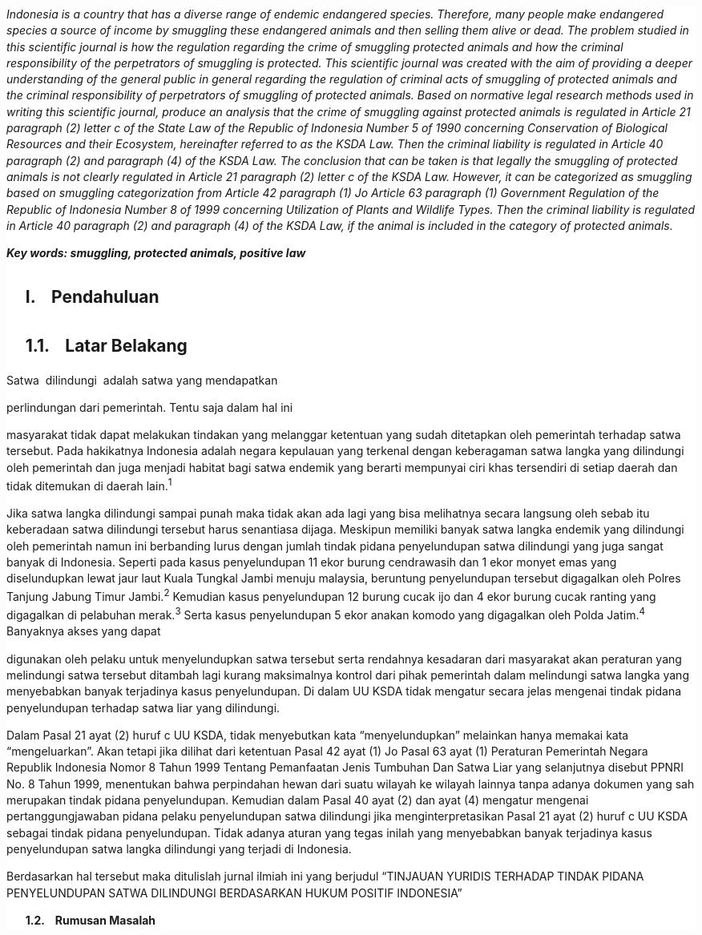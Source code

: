 <p><span class="font5" style="font-style:italic;">Indonesia is a country that has a diverse range of endemic endangered species. Therefore, many people make endangered species a source of income by smuggling these endangered animals and then selling them alive or dead. The problem studied in this scientific journal is how the regulation regarding the crime of smuggling protected animals and how the criminal responsibility of the perpetrators of smuggling is protected. This scientific journal was created with the aim of providing a deeper understanding of the general public in general regarding the regulation of criminal acts of smuggling of protected animals and the criminal responsibility of perpetrators of smuggling of protected animals. Based on normative legal research methods used in writing this scientific journal, produce an analysis that the crime of smuggling against protected animals is regulated in Article 21 paragraph (2) letter c of the State Law of the Republic of Indonesia Number 5 of 1990 concerning Conservation of Biological Resources and their Ecosystem, hereinafter referred to as the KSDA Law. Then the criminal liability is regulated in Article 40 paragraph (2) and paragraph (4) of the KSDA Law. The conclusion that can be taken is that legally the smuggling of protected animals is not clearly regulated in Article 21 paragraph (2) letter c of the KSDA Law. However, it can be categorized as smuggling based on smuggling categorization from Article 42 paragraph (1) Jo Article 63 paragraph (1) Government Regulation of the Republic of Indonesia Number 8 of 1999 concerning Utilization of Plants and Wildlife Types. Then the criminal liability is regulated in Article 40 paragraph (2) and paragraph (4) of the KSDA Law, if the animal is included in the category of protected animals.</span></p>
<p><span class="font5" style="font-weight:bold;font-style:italic;">Key words: smuggling, protected animals, positive law</span></p>
<ul style="list-style:none;"><li>
<h2><a name="bookmark5"></a><span class="font5" style="font-weight:bold;"><a name="bookmark6"></a>I. &nbsp;&nbsp;&nbsp;Pendahuluan</span><br><br><span class="font5" style="font-weight:bold;"><a name="bookmark7"></a>1.1. &nbsp;&nbsp;&nbsp;Latar Belakang</span></h2></li></ul>
<p><span class="font5">Satwa &nbsp;dilindungi &nbsp;adalah satwa yang mendapatkan</span></p>
<p><span class="font5">perlindungan dari pemerintah. Tentu saja dalam hal ini</span></p>
<p><span class="font5">masyarakat tidak dapat melakukan tindakan yang melanggar ketentuan yang sudah ditetapkan oleh pemerintah terhadap satwa tersebut. Pada hakikatnya Indonesia adalah negara kepulauan yang terkenal dengan keberagaman satwa langka yang dilindungi oleh pemerintah dan juga menjadi habitat bagi satwa endemik yang berarti mempunyai ciri khas tersendiri di setiap daerah dan tidak ditemukan di daerah lain.<sup>1</sup></span></p>
<p><span class="font5">Jika satwa langka dilindungi sampai punah maka tidak akan ada lagi yang bisa melihatnya secara langsung oleh sebab itu keberadaan satwa dilindungi tersebut harus senantiasa dijaga. Meskipun memiliki banyak satwa langka endemik yang dilindungi oleh pemerintah namun ini berbanding lurus dengan jumlah tindak pidana penyelundupan satwa dilindungi yang juga sangat banyak di Indonesia. Seperti pada kasus penyelundupan 11 ekor burung cendrawasih dan 1 ekor monyet emas yang diselundupkan lewat jaur laut Kuala Tungkal Jambi menuju malaysia, beruntung penyelundupan tersebut digagalkan oleh Polres Tanjung Jabung Timur Jambi.<sup>2</sup> Kemudian kasus penyelundupan 12 burung cucak ijo dan 4 ekor burung cucak ranting yang digagalkan di pelabuhan merak.<sup>3</sup> Serta kasus penyelundupan 5 ekor anakan komodo yang digagalkan oleh Polda Jatim.<sup>4</sup> Banyaknya akses yang dapat</span></p>
<p><span class="font5">digunakan oleh pelaku untuk menyelundupkan satwa tersebut serta rendahnya kesadaran dari masyarakat akan peraturan yang melindungi satwa tersebut ditambah lagi kurang maksimalnya kontrol dari pihak pemerintah dalam melindungi satwa langka yang menyebabkan banyak terjadinya kasus penyelundupan. Di dalam UU KSDA tidak mengatur secara jelas mengenai tindak pidana penyelundupan terhadap satwa liar yang dilindungi.</span></p>
<p><span class="font5">Dalam Pasal 21 ayat (2) huruf c UU KSDA, tidak menyebutkan kata “menyelundupkan” melainkan hanya memakai kata “mengeluarkan”. Akan tetapi jika dilihat dari ketentuan Pasal 42 ayat (1) Jo Pasal 63 ayat (1) Peraturan Pemerintah Negara Republik Indonesia Nomor 8 Tahun 1999 Tentang Pemanfaatan Jenis Tumbuhan Dan Satwa Liar yang selanjutnya disebut PPNRI No. 8 Tahun 1999, menentukan bahwa perpindahan hewan dari suatu wilayah ke wilayah lainnya tanpa adanya dokumen yang sah merupakan tindak pidana penyelundupan. Kemudian dalam Pasal 40 ayat (2) dan ayat (4) mengatur mengenai pertanggungjawaban pidana pelaku penyelundupan satwa dilindungi jika menginterpretasikan Pasal 21 ayat (2) huruf c UU KSDA sebagai tindak pidana penyelundupan. Tidak adanya aturan yang tegas inilah yang menyebabkan banyak terjadinya kasus penyelundupan satwa langka dilindungi yang terjadi di Indonesia.</span></p>
<p><span class="font5">Berdasarkan hal tersebut maka ditulislah jurnal ilmiah ini yang berjudul “TINJAUAN YURIDIS TERHADAP TINDAK PIDANA PENYELUNDUPAN SATWA DILINDUNGI BERDASARKAN HUKUM POSITIF INDONESIA”</span></p>
<ul style="list-style:none;"><li>
<p><span class="font5" style="font-weight:bold;">1.2. &nbsp;&nbsp;&nbsp;Rumusan Masalah</span></p></li></ul>